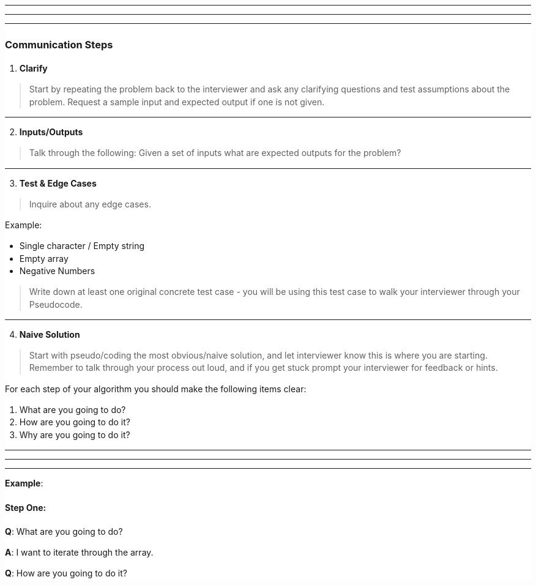 <hr>
<hr>
<hr>

### Communication Steps 

1. **Clarify** 

> Start by repeating the problem back to the interviewer and ask any clarifying questions and test assumptions about the problem. Request a sample input and expected output if one is not given. 

<hr>  

2. **Inputs/Outputs** 

> Talk through the following: Given a set of inputs what are expected outputs for the problem? 

<hr>  

3. **Test & Edge Cases** 

> Inquire about any edge cases. 

Example: 

* Single character / Empty string
* Empty array
* Negative Numbers

>Write down at least one original concrete test case - you will be using this test case to walk your interviewer through your Pseudocode. 

<hr>  

4. **Naive Solution**

>Start with pseudo/coding the most obvious/naive solution, and let interviewer know this is where you are starting. Remember to talk through your process out loud, and if you get stuck prompt your interviewer for feedback or hints.

For each step of your algorithm you should make the following items clear: 

1. What are you going to do?
2. How are you going to do it? 
3. Why are you going to do it? 

<hr>
<hr>
<hr>

**Example**:
 

####  **Step One**:

**Q**: What are you going to do? 

**A**: I want to iterate through the array.

**Q**: How are you going to do it? 

